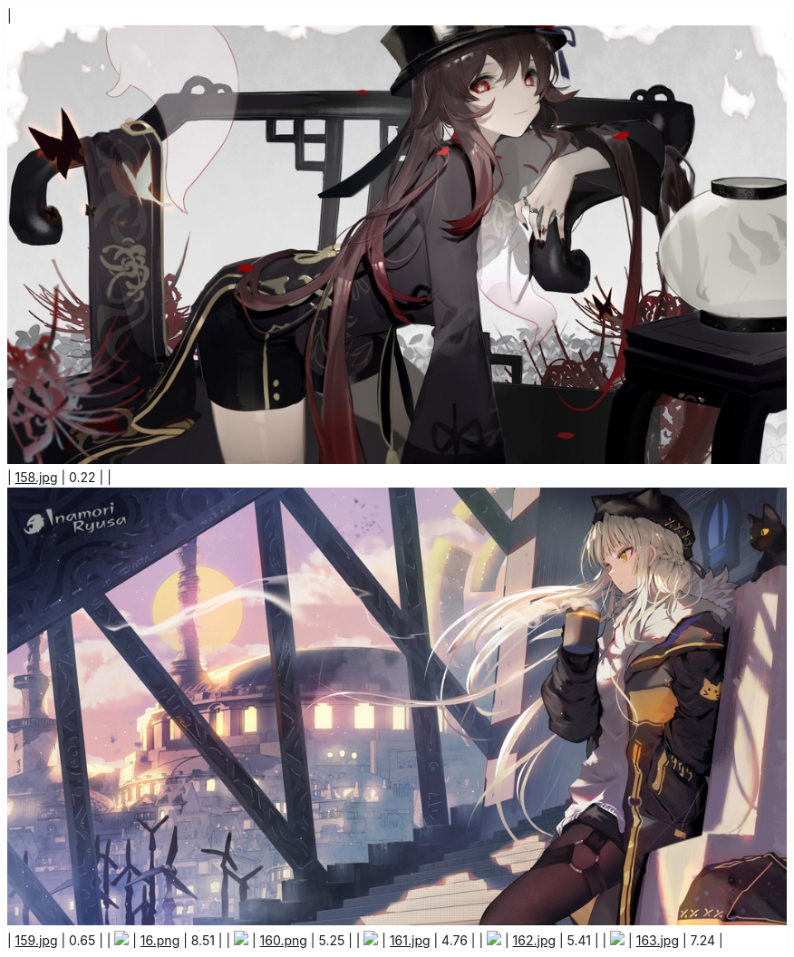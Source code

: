 | ![](158.jpg) | [158.jpg](158.jpg) | 0.22 |
| ![](159.jpg) | [159.jpg](159.jpg) | 0.65 |
| ![](16.png) | [16.png](16.png) | 8.51 |
| ![](160.png) | [160.png](160.png) | 5.25 |
| ![](161.jpg) | [161.jpg](161.jpg) | 4.76 |
| ![](162.jpg) | [162.jpg](162.jpg) | 5.41 |
| ![](163.jpg) | [163.jpg](163.jpg) | 7.24 |